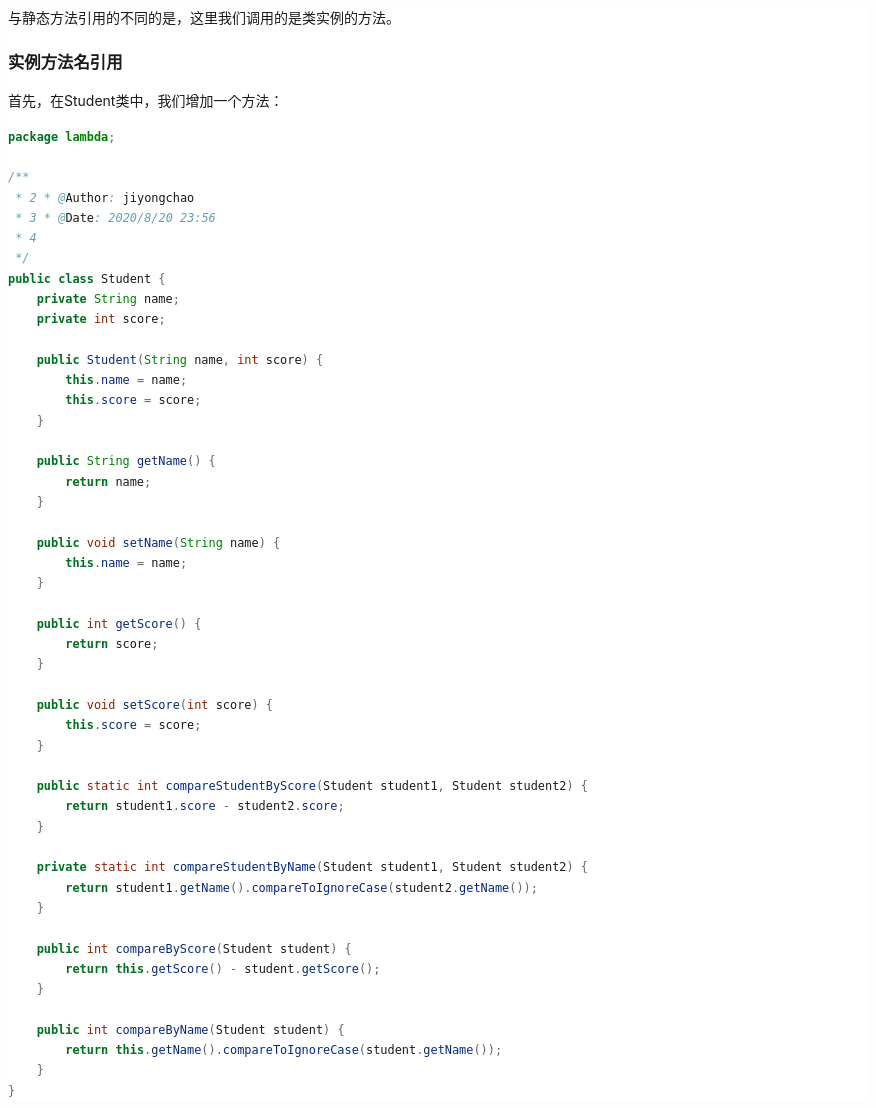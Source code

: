 与静态方法引用的不同的是，这里我们调用的是类实例的方法。

### 实例方法名引用

首先，在Student类中，我们增加一个方法：

```java
package lambda;

/**
 * 2 * @Author: jiyongchao
 * 3 * @Date: 2020/8/20 23:56
 * 4
 */
public class Student {
    private String name;
    private int score;

    public Student(String name, int score) {
        this.name = name;
        this.score = score;
    }

    public String getName() {
        return name;
    }

    public void setName(String name) {
        this.name = name;
    }

    public int getScore() {
        return score;
    }

    public void setScore(int score) {
        this.score = score;
    }

    public static int compareStudentByScore(Student student1, Student student2) {
        return student1.score - student2.score;
    }

    private static int compareStudentByName(Student student1, Student student2) {
        return student1.getName().compareToIgnoreCase(student2.getName());
    }

    public int compareByScore(Student student) {
        return this.getScore() - student.getScore();
    }

    public int compareByName(Student student) {
        return this.getName().compareToIgnoreCase(student.getName());
    }
}
```
